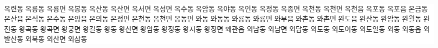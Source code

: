 옥련동
옥룡동
옥룡면
옥봉동
옥산동
옥산면
옥서면
옥성면
옥수동
옥암동
옥야동
옥인동
옥정동
옥종면
옥천동
옥천면
옥천읍
옥포동
옥포읍
온금동
온산읍
온석동
온수동
온양읍
온의동
온정면
온천동
옴천면
옹동면
와동
와동동
와룡동
와룡면
와부읍
와촌동
와촌면
완도읍
완산동
완암동
완월동
완전동
왕곡동
왕곡면
왕궁면
왕길동
왕동
왕산면
왕암동
왕정동
왕지동
왕징면
왜관읍
외남동
외남면
외답동
외도동
외도이동
외도일동
외동
외동읍
외발산동
외북동
외산면
외삼동